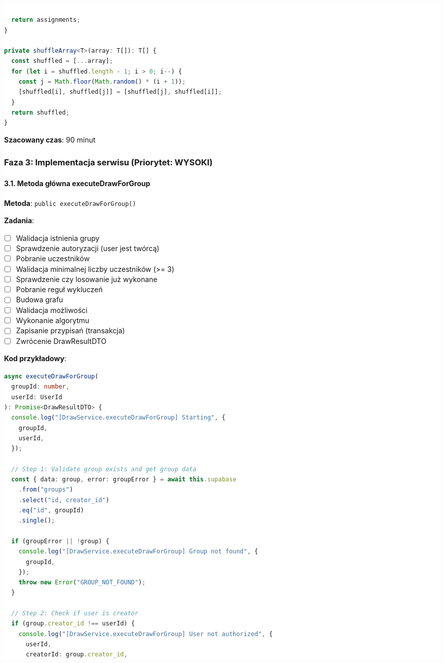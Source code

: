 ```typescript

  return assignments;
}

private shuffleArray<T>(array: T[]): T[] {
  const shuffled = [...array];
  for (let i = shuffled.length - 1; i > 0; i--) {
    const j = Math.floor(Math.random() * (i + 1));
    [shuffled[i], shuffled[j]] = [shuffled[j], shuffled[i]];
  }
  return shuffled;
}
```

**Szacowany czas**: 90 minut

### Faza 3: Implementacja serwisu (Priorytet: WYSOKI)

#### 3.1. Metoda główna executeDrawForGroup
**Metoda**: `public executeDrawForGroup()`

**Zadania**:
- [ ] Walidacja istnienia grupy
- [ ] Sprawdzenie autoryzacji (user jest twórcą)
- [ ] Pobranie uczestników
- [ ] Walidacja minimalnej liczby uczestników (>= 3)
- [ ] Sprawdzenie czy losowanie już wykonane
- [ ] Pobranie reguł wykluczeń
- [ ] Budowa grafu
- [ ] Walidacja możliwości
- [ ] Wykonanie algorytmu
- [ ] Zapisanie przypisań (transakcja)
- [ ] Zwrócenie DrawResultDTO

**Kod przykładowy**:
```typescript
async executeDrawForGroup(
  groupId: number,
  userId: UserId
): Promise<DrawResultDTO> {
  console.log("[DrawService.executeDrawForGroup] Starting", {
    groupId,
    userId,
  });

  // Step 1: Validate group exists and get group data
  const { data: group, error: groupError } = await this.supabase
    .from("groups")
    .select("id, creator_id")
    .eq("id", groupId)
    .single();

  if (groupError || !group) {
    console.log("[DrawService.executeDrawForGroup] Group not found", {
      groupId,
    });
    throw new Error("GROUP_NOT_FOUND");
  }

  // Step 2: Check if user is creator
  if (group.creator_id !== userId) {
    console.log("[DrawService.executeDrawForGroup] User not authorized", {
      userId,
      creatorId: group.creator_id,
```

  [giverId: number]: number[];
  [giverId: number]: number;
